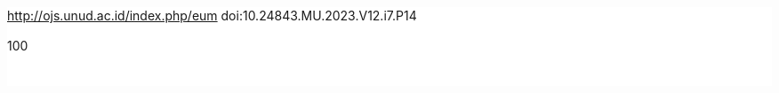 <p><a href="http://ojs.unud.ac.id/index.php/eum"><span class="font5">http://ojs.unud.ac.id/index.php/eum</span></a><span class="font5"> doi:10.24843.MU.2023.V12.i7.P14</span></p>
<div>
<p><span class="font5">100</span></p>
</div><br clear="all">